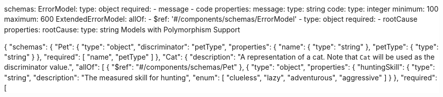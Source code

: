 schemas:
  ErrorModel:
    type: object
    required:
    - message
    - code
    properties:
      message:
        type: string
      code:
        type: integer
        minimum: 100
        maximum: 600
  ExtendedErrorModel:
    allOf:
    - $ref: '#/components/schemas/ErrorModel'
    - type: object
      required:
      - rootCause
      properties:
        rootCause:
          type: string
Models with Polymorphism Support

{
  "schemas": {
    "Pet": {
      "type": "object",
      "discriminator": "petType",
      "properties": {
        "name": {
          "type": "string"
        },
        "petType": {
          "type": "string"
        }
      },
      "required": [
        "name",
        "petType"
      ]
    },
    "Cat": {
      "description": "A representation of a cat. Note that `Cat` will be used as the discriminator value.",
      "allOf": [
        {
          "$ref": "#/components/schemas/Pet"
        },
        {
          "type": "object",
          "properties": {
            "huntingSkill": {
              "type": "string",
              "description": "The measured skill for hunting",
              "enum": [
                "clueless",
                "lazy",
                "adventurous",
                "aggressive"
              ]
            }
          },
          "required": [